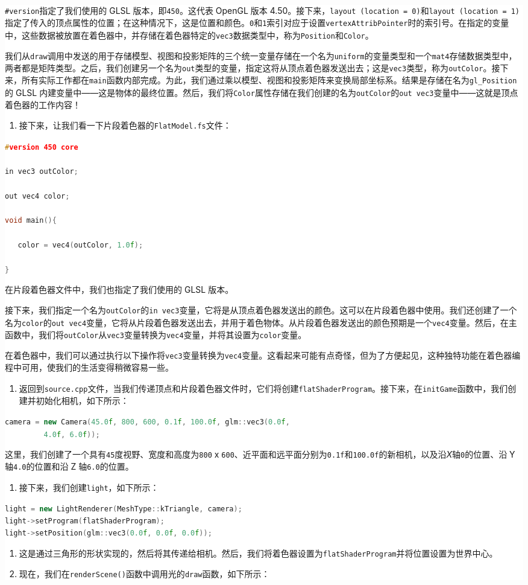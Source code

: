 ```cpp
```

`#version`指定了我们使用的 GLSL 版本，即`450`。这代表 OpenGL 版本 4.50。接下来，`layout (location = 0)`和`layout (location = 1)`指定了传入的顶点属性的位置；在这种情况下，这是位置和颜色。`0`和`1`索引对应于设置`vertexAttribPointer`时的索引号。在指定的变量中，这些数据被放置在着色器中，并存储在着色器特定的`vec3`数据类型中，称为`Position`和`Color`。

我们从`draw`调用中发送的用于存储模型、视图和投影矩阵的三个统一变量存储在一个名为`uniform`的变量类型和一个`mat4`存储数据类型中，两者都是矩阵类型。之后，我们创建另一个名为`out`类型的变量，指定这将从顶点着色器发送出去；这是`vec3`类型，称为`outColor`。接下来，所有实际工作都在`main`函数内部完成。为此，我们通过乘以模型、视图和投影矩阵来变换局部坐标系。结果是存储在名为`gl_Position`的 GLSL 内建变量中——这是物体的最终位置。然后，我们将`Color`属性存储在我们创建的名为`outColor`的`out vec3`变量中——这就是顶点着色器的工作内容！

1.  接下来，让我们看一下片段着色器的`FlatModel.fs`文件：

```cpp
#version 450 core 

in vec3 outColor; 

out vec4 color; 

void main(){ 

   color = vec4(outColor, 1.0f); 

} 

```

在片段着色器文件中，我们也指定了我们使用的 GLSL 版本。

接下来，我们指定一个名为`outColor`的`in vec3`变量，它将是从顶点着色器发送出的颜色。这可以在片段着色器中使用。我们还创建了一个名为`color`的`out vec4`变量，它将从片段着色器发送出去，并用于着色物体。从片段着色器发送出的颜色预期是一个`vec4`变量。然后，在主函数中，我们将`outColor`从`vec3`变量转换为`vec4`变量，并将其设置为`color`变量。

在着色器中，我们可以通过执行以下操作将`vec3`变量转换为`vec4`变量。这看起来可能有点奇怪，但为了方便起见，这种独特功能在着色器编程中可用，使我们的生活变得稍微容易一些。

1.  返回到`source.cpp`文件，当我们传递顶点和片段着色器文件时，它们将创建`flatShaderProgram`。接下来，在`initGame`函数中，我们创建并初始化相机，如下所示：

```cpp
camera = new Camera(45.0f, 800, 600, 0.1f, 100.0f, glm::vec3(0.0f, 
         4.0f, 6.0f)); 
```

这里，我们创建了一个具有`45`度视野、宽度和高度为`800` x `600`、近平面和远平面分别为`0.1f`和`100.0f`的新相机，以及沿*X*轴`0`的位置、沿 Y 轴`4.0`的位置和沿 Z 轴`6.0`的位置。

1.  接下来，我们创建`light`，如下所示：

```cpp
light = new LightRenderer(MeshType::kTriangle, camera); 
light->setProgram(flatShaderProgram); 
light->setPosition(glm::vec3(0.0f, 0.0f, 0.0f)); 
```

1.  这是通过三角形的形状实现的，然后将其传递给相机。然后，我们将着色器设置为`flatShaderProgram`并将位置设置为世界中心。

1.  现在，我们在`renderScene()`函数中调用光的`draw`函数，如下所示：
